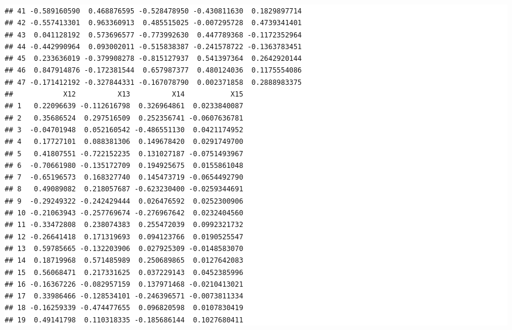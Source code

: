     ## 41 -0.589160590  0.468876595 -0.528478950 -0.430811630  0.1829897714
    ## 42 -0.557413301  0.963360913  0.485515025 -0.007295728  0.4739341401
    ## 43  0.041128192  0.573696577 -0.773992630  0.447789368 -0.1172352964
    ## 44 -0.442990964  0.093002011 -0.515838387 -0.241578722 -0.1363783451
    ## 45  0.233636019 -0.379908278 -0.815127937  0.541397364  0.2642920144
    ## 46  0.847914876 -0.172381544  0.657987377  0.480124036  0.1175554086
    ## 47 -0.171412192 -0.327844331 -0.167078790  0.002371858  0.2888983375
    ##            X12          X13          X14           X15
    ## 1   0.22096639 -0.112616798  0.326964861  0.0233840087
    ## 2   0.35686524  0.297516509  0.252356741 -0.0607636781
    ## 3  -0.04701948  0.052160542 -0.486551130  0.0421174952
    ## 4   0.17727101  0.088381306  0.149678420  0.0291749700
    ## 5   0.41807551 -0.722152235  0.131027187 -0.0751493967
    ## 6  -0.70661980 -0.135172709  0.194925675  0.0155861048
    ## 7  -0.65196573  0.168327740  0.145473719 -0.0654492790
    ## 8   0.49089082  0.218057687 -0.623230400 -0.0259344691
    ## 9  -0.29249322 -0.242429444  0.026476592  0.0252300906
    ## 10 -0.21063943 -0.257769674 -0.276967642  0.0232404560
    ## 11 -0.33472808  0.238074383  0.255472039  0.0992321732
    ## 12 -0.26641418  0.171319693  0.094123766  0.0190525547
    ## 13  0.59785665 -0.132203906  0.027925309 -0.0148583070
    ## 14  0.18719968  0.571485989  0.250689865  0.0127642083
    ## 15  0.56068471  0.217331625  0.037229143  0.0452385996
    ## 16 -0.16367226 -0.082957159  0.137971468 -0.0210413021
    ## 17  0.33986466 -0.128534101 -0.246396571 -0.0073811334
    ## 18 -0.16259339 -0.474477655  0.096820598  0.0107830419
    ## 19  0.49141798  0.110318335 -0.185686144  0.1027680411